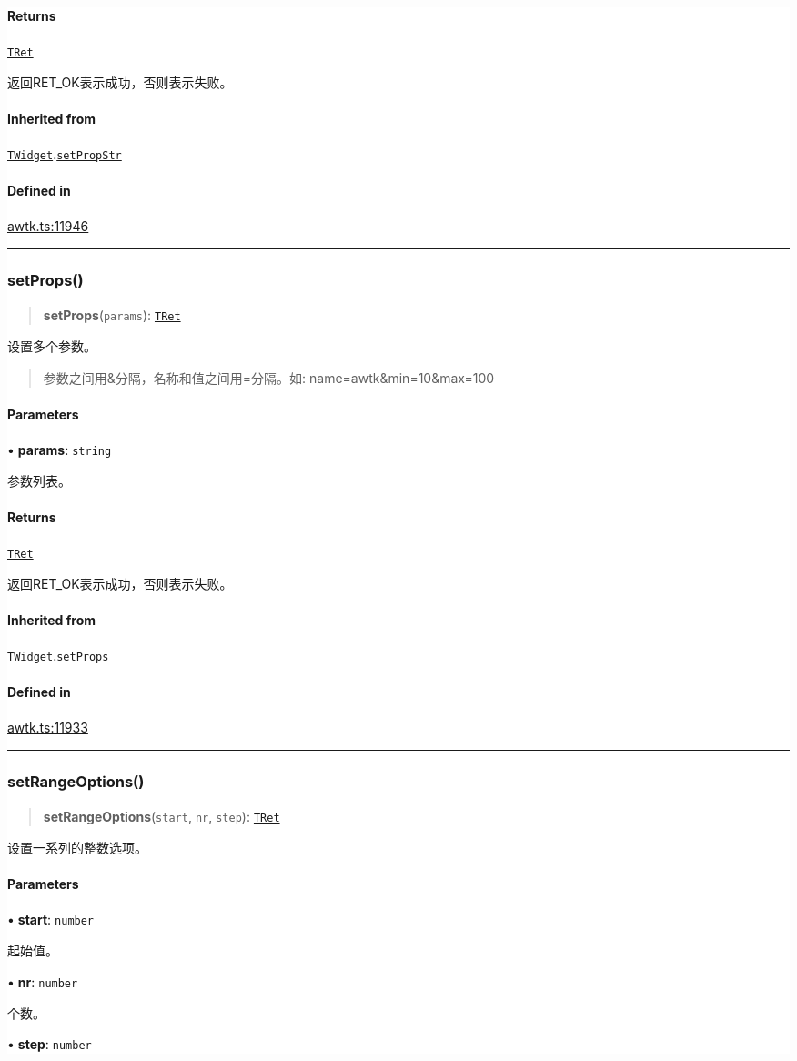 #### Returns

[`TRet`](../enumerations/TRet.md)

返回RET_OK表示成功，否则表示失败。

#### Inherited from

[`TWidget`](TWidget.md).[`setPropStr`](TWidget.md#setpropstr)

#### Defined in

[awtk.ts:11946](https://github.com/zlgopen/awtk-binding/blob/f59cb588237dd9223284af0eed269ac285d66f8b/tools/code_gen/js/output/awtk.ts#L11946)

***

### setProps()

> **setProps**(`params`): [`TRet`](../enumerations/TRet.md)

设置多个参数。
>参数之间用&分隔，名称和值之间用=分隔。如: name=awtk&min=10&max=100

#### Parameters

• **params**: `string`

参数列表。

#### Returns

[`TRet`](../enumerations/TRet.md)

返回RET_OK表示成功，否则表示失败。

#### Inherited from

[`TWidget`](TWidget.md).[`setProps`](TWidget.md#setprops)

#### Defined in

[awtk.ts:11933](https://github.com/zlgopen/awtk-binding/blob/f59cb588237dd9223284af0eed269ac285d66f8b/tools/code_gen/js/output/awtk.ts#L11933)

***

### setRangeOptions()

> **setRangeOptions**(`start`, `nr`, `step`): [`TRet`](../enumerations/TRet.md)

设置一系列的整数选项。

#### Parameters

• **start**: `number`

起始值。

• **nr**: `number`

个数。

• **step**: `number`


